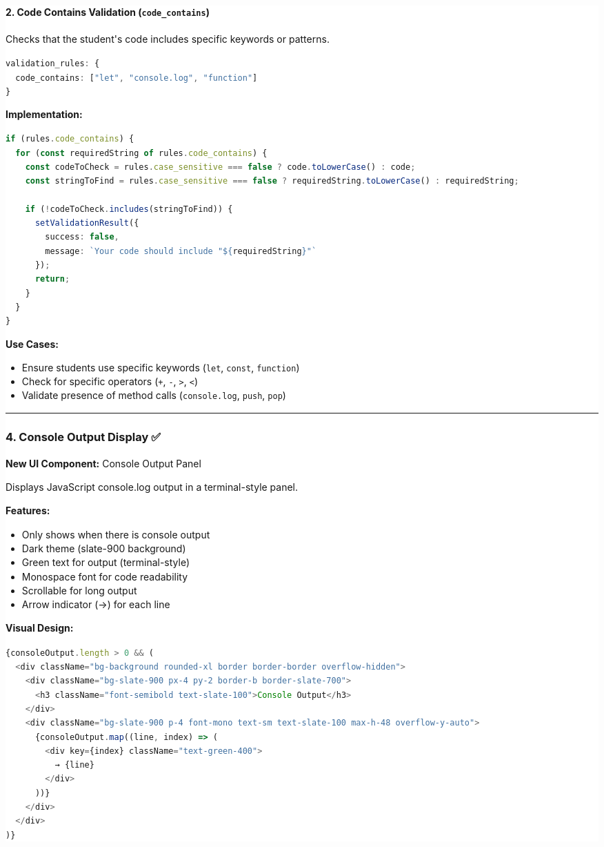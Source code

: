 #### 2. Code Contains Validation (`code_contains`)
Checks that the student's code includes specific keywords or patterns.

```typescript
validation_rules: {
  code_contains: ["let", "console.log", "function"]
}
```

**Implementation:**
```typescript
if (rules.code_contains) {
  for (const requiredString of rules.code_contains) {
    const codeToCheck = rules.case_sensitive === false ? code.toLowerCase() : code;
    const stringToFind = rules.case_sensitive === false ? requiredString.toLowerCase() : requiredString;

    if (!codeToCheck.includes(stringToFind)) {
      setValidationResult({
        success: false,
        message: `Your code should include "${requiredString}"`
      });
      return;
    }
  }
}
```

**Use Cases:**
- Ensure students use specific keywords (`let`, `const`, `function`)
- Check for specific operators (`+`, `-`, `>`, `<`)
- Validate presence of method calls (`console.log`, `push`, `pop`)

---

### 4. Console Output Display ✅

**New UI Component:** Console Output Panel

Displays JavaScript console.log output in a terminal-style panel.

**Features:**
- Only shows when there is console output
- Dark theme (slate-900 background)
- Green text for output (terminal-style)
- Monospace font for code readability
- Scrollable for long output
- Arrow indicator (→) for each line

**Visual Design:**
```typescript
{consoleOutput.length > 0 && (
  <div className="bg-background rounded-xl border border-border overflow-hidden">
    <div className="bg-slate-900 px-4 py-2 border-b border-slate-700">
      <h3 className="font-semibold text-slate-100">Console Output</h3>
    </div>
    <div className="bg-slate-900 p-4 font-mono text-sm text-slate-100 max-h-48 overflow-y-auto">
      {consoleOutput.map((line, index) => (
        <div key={index} className="text-green-400">
          → {line}
        </div>
      ))}
    </div>
  </div>
)}
```
